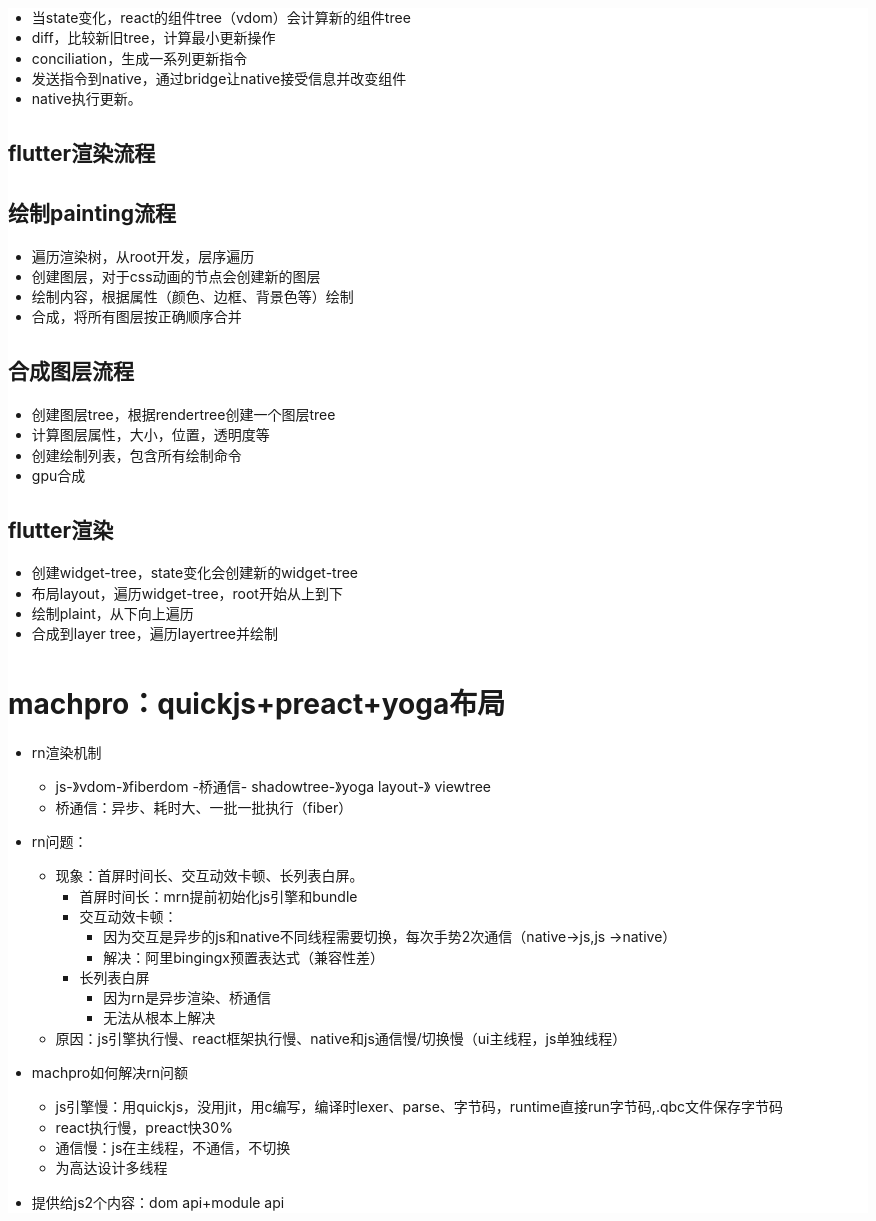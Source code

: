 - 当state变化，react的组件tree（vdom）会计算新的组件tree
- diff，比较新旧tree，计算最小更新操作
- conciliation，生成一系列更新指令
- 发送指令到native，通过bridge让native接受信息并改变组件
- native执行更新。

## flutter渲染流程

## 绘制painting流程

- 遍历渲染树，从root开发，层序遍历
- 创建图层，对于css动画的节点会创建新的图层
- 绘制内容，根据属性（颜色、边框、背景色等）绘制
- 合成，将所有图层按正确顺序合并

## 合成图层流程

- 创建图层tree，根据rendertree创建一个图层tree
- 计算图层属性，大小，位置，透明度等
- 创建绘制列表，包含所有绘制命令
- gpu合成

## flutter渲染

- 创建widget-tree，state变化会创建新的widget-tree
- 布局layout，遍历widget-tree，root开始从上到下
- 绘制plaint，从下向上遍历
- 合成到layer tree，遍历layertree并绘制

# machpro：quickjs+preact+yoga布局

- rn渲染机制
    - js-》vdom-》fiberdom -桥通信- shadowtree-》yoga layout-》 viewtree
    - 桥通信：异步、耗时大、一批一批执行（fiber）

- rn问题：
    - 现象：首屏时间长、交互动效卡顿、长列表白屏。
        - 首屏时间长：mrn提前初始化js引擎和bundle
        - 交互动效卡顿：
            - 因为交互是异步的js和native不同线程需要切换，每次手势2次通信（native->js,js ->native）
            - 解决：阿里bingingx预置表达式（兼容性差）
        - 长列表白屏
            - 因为rn是异步渲染、桥通信
            - 无法从根本上解决
    - 原因：js引擎执行慢、react框架执行慢、native和js通信慢/切换慢（ui主线程，js单独线程）
- machpro如何解决rn问额
    - js引擎慢：用quickjs，没用jit，用c编写，编译时lexer、parse、字节码，runtime直接run字节码,.qbc文件保存字节码
    - react执行慢，preact快30%
    - 通信慢：js在主线程，不通信，不切换
    - 为高达设计多线程
- 提供给js2个内容：dom api+module api
